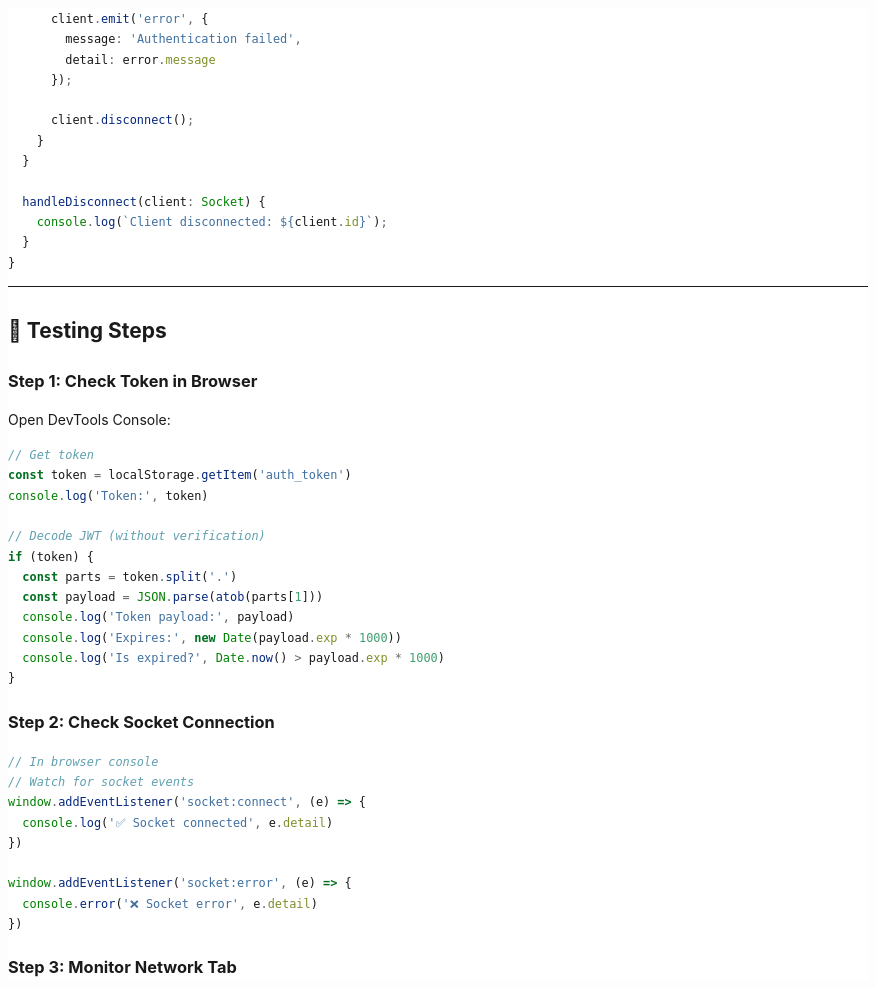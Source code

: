 ```typescript
      client.emit('error', {
        message: 'Authentication failed',
        detail: error.message
      });
      
      client.disconnect();
    }
  }

  handleDisconnect(client: Socket) {
    console.log(`Client disconnected: ${client.id}`);
  }
}
```

---

## 🧪 Testing Steps

### Step 1: Check Token in Browser

Open DevTools Console:
```javascript
// Get token
const token = localStorage.getItem('auth_token')
console.log('Token:', token)

// Decode JWT (without verification)
if (token) {
  const parts = token.split('.')
  const payload = JSON.parse(atob(parts[1]))
  console.log('Token payload:', payload)
  console.log('Expires:', new Date(payload.exp * 1000))
  console.log('Is expired?', Date.now() > payload.exp * 1000)
}
```

### Step 2: Check Socket Connection

```javascript
// In browser console
// Watch for socket events
window.addEventListener('socket:connect', (e) => {
  console.log('✅ Socket connected', e.detail)
})

window.addEventListener('socket:error', (e) => {
  console.error('❌ Socket error', e.detail)
})
```

### Step 3: Monitor Network Tab
